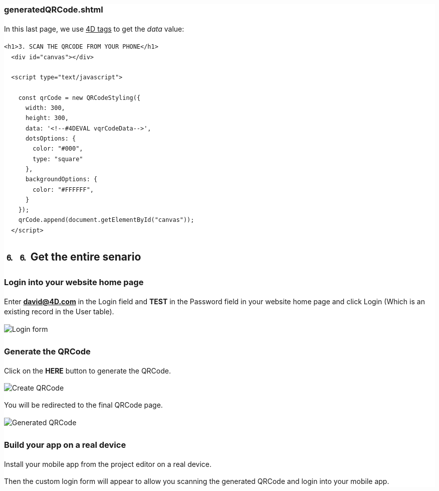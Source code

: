 ### generatedQRCode.shtml

In this last page, we use [4D tags](https://doc.4d.com/4Dv18R6/4D/18-R6/4D-Transformation-Tags.300-5198150.en.html) to get the *data* value:

```
<h1>3. SCAN THE QRCODE FROM YOUR PHONE</h1>
  <div id="canvas"></div>

  <script type="text/javascript">

    const qrCode = new QRCodeStyling({
      width: 300,
      height: 300,
      data: '<!--#4DEVAL vqrCodeData-->',
      dotsOptions: {
        color: "#000",
        type: "square"
      },
      backgroundOptions: {
        color: "#FFFFFF",
      }
    });
    qrCode.append(document.getElementById("canvas"));
  </script>

```

## ⒍ ⒍ Get the entire senario

### Login into your website home page

Enter **david@4D.com** in the Login field and **TEST** in the Password field in your website home page and click Login (Which is an existing record in the User table).

![Login form](assets/en/custom-login-form/login-form.png)


### Generate the QRCode

Click on the **HERE** button to generate the QRCode.

![Create QRCode](assets/en/custom-login-form/create-QRCode.png)

You will be redirected to the final QRCode page.

![Generated QRCode](assets/en/custom-login-form/generated-QRCode.png)

### Build your app on a real device

Install your mobile app from the project editor on a real device.

Then the custom login form will appear to allow you scanning the generated QRCode and login into your mobile app.

